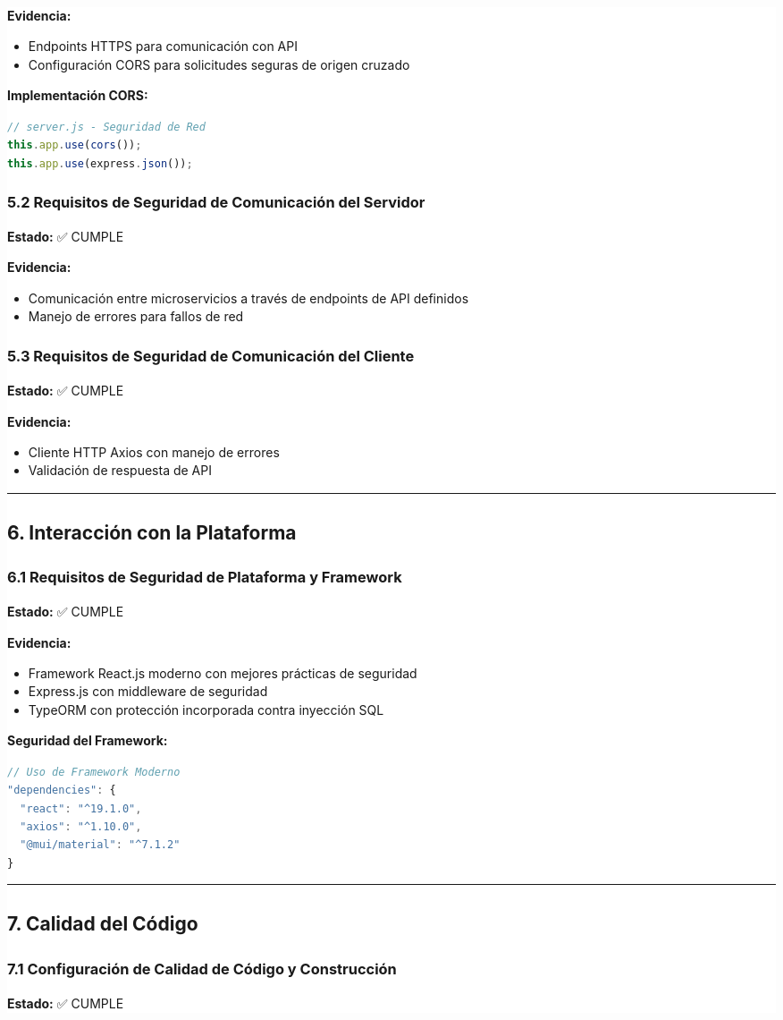 **Evidencia:**
- Endpoints HTTPS para comunicación con API
- Configuración CORS para solicitudes seguras de origen cruzado

**Implementación CORS:**
```javascript
// server.js - Seguridad de Red
this.app.use(cors());
this.app.use(express.json());
```

### 5.2 Requisitos de Seguridad de Comunicación del Servidor
**Estado:** ✅ CUMPLE

**Evidencia:**
- Comunicación entre microservicios a través de endpoints de API definidos
- Manejo de errores para fallos de red

### 5.3 Requisitos de Seguridad de Comunicación del Cliente
**Estado:** ✅ CUMPLE

**Evidencia:**
- Cliente HTTP Axios con manejo de errores
- Validación de respuesta de API

---

## 6. Interacción con la Plataforma

### 6.1 Requisitos de Seguridad de Plataforma y Framework
**Estado:** ✅ CUMPLE

**Evidencia:**
- Framework React.js moderno con mejores prácticas de seguridad
- Express.js con middleware de seguridad
- TypeORM con protección incorporada contra inyección SQL

**Seguridad del Framework:**
```javascript
// Uso de Framework Moderno
"dependencies": {
  "react": "^19.1.0",
  "axios": "^1.10.0",
  "@mui/material": "^7.1.2"
}
```

---

## 7. Calidad del Código

### 7.1 Configuración de Calidad de Código y Construcción
**Estado:** ✅ CUMPLE
